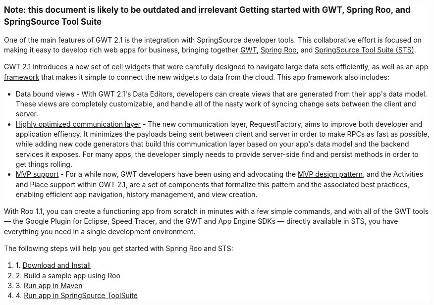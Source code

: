 

<p>
<div style="font-weight: bold; font-size: 120%; padding-below: 2em;">
Note: this document is likely to be outdated and irrelevant
Getting started with GWT, Spring Roo, and SpringSource Tool Suite</div>
</p>

<p>
One of the main features of GWT 2.1 is the integration with SpringSource
developer tools. This collaborative effort is focused on making it easy to
develop rich web apps for business, bringing together
<a href="/">GWT</a>,
<a href="http://www.springsource.org/roo">Spring Roo</a>,
and <a href="http://www.springsource.com/products/sts">SpringSource Tool Suite
(STS)</a>.
</p>

<p>
GWT 2.1 introduces a new set of <a href="../ReleaseNotes.html#CellWidgets">cell widgets</a> that were carefully designed to navigate large data sets efficiently, as well as an <a href=../ReleaseNotes.html#MvpFramework">app framework</a> that makes it simple to connect the new widgets to data from the cloud. This app framework also includes:<br>
</p>

<ul>
  <li>Data bound views - With GWT 2.1's Data Editors, developers can create views that are generated from their app's data model. These views are completely customizable, and handle all of the nasty work of syncing change sets between the client and server.</li>
  <li><a href="../ReleaseNotes.html#RequestFactory">Highly optimized communication layer</a> - The new communication layer, RequestFactory, aims to improve both developer and application effiency. It minimizes the payloads being sent between client and server in order to make RPCs as fast as possible, while adding new code generators that build this communication layer based on your app's data model and the backend services it exposes. For many apps, the developer simply needs to provide server-side find and persist methods in order to get things rolling.</li>
  <li><a href="../ReleaseNotes.html#MvpFramework">MVP support</a> - For a while now, GWT developers have been using and advocating the <a href="http://en.wikipedia.org/wiki/Model-view-presenter">MVP design pattern</a>, and the Activities and Place support within GWT 2.1, are a set of components that formalize this pattern and the associated best practices, enabling efficient app navigation, history management, and view creation.</li>
</ul>

<p>
With Roo 1.1, you can create a functioning app from scratch in minutes with a few simple commands, and with all of the GWT tools — the Google Plugin for Eclipse, Speed Tracer, and the GWT and App Engine SDKs — directly available in STS, you have everything you need in a single development environment.
</p>

<p>
The following steps will help you get started with Spring Roo and STS:
</p>

<ol class="toc">
  <li>1. <a href="#install">Download and Install</a></li>
  <li>2. <a href="#build">Build a sample app using Roo</a></li>
  <li>3. <a href="#maven">Run app in Maven</a></li>
  <li>4. <a href="#sts">Run app in SpringSource ToolSuite</a></li>
</ol>
